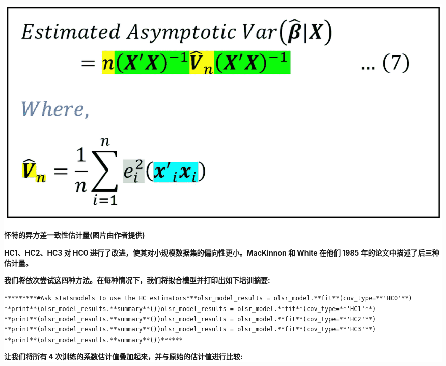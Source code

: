 ******![](img/1b9080c25183025c96cff123fb05d9cf.png)******

******怀特的异方差一致性估计量(图片由作者提供)******

******HC1、HC2、HC3 对 HC0 进行了改进，使其对小规模数据集的偏向性更小。MacKinnon 和 White 在他们 1985 年的论文中描述了后三种估计量。******

******我们将依次尝试这四种方法。在每种情况下，我们将拟合模型并打印出如下培训摘要:******

```
*********#Ask statsmodels to use the HC estimators***olsr_model_results = olsr_model.**fit**(cov_type=**'HC0'**)
**print**(olsr_model_results.**summary**())olsr_model_results = olsr_model.**fit**(cov_type=**'HC1'**)
**print**(olsr_model_results.**summary**())olsr_model_results = olsr_model.**fit**(cov_type=**'HC2'**)
**print**(olsr_model_results.**summary**())olsr_model_results = olsr_model.**fit**(cov_type=**'HC3'**)
**print**(olsr_model_results.**summary**())******
```

******让我们将所有 4 次训练的系数估计值叠加起来，并与原始的估计值进行比较:******
